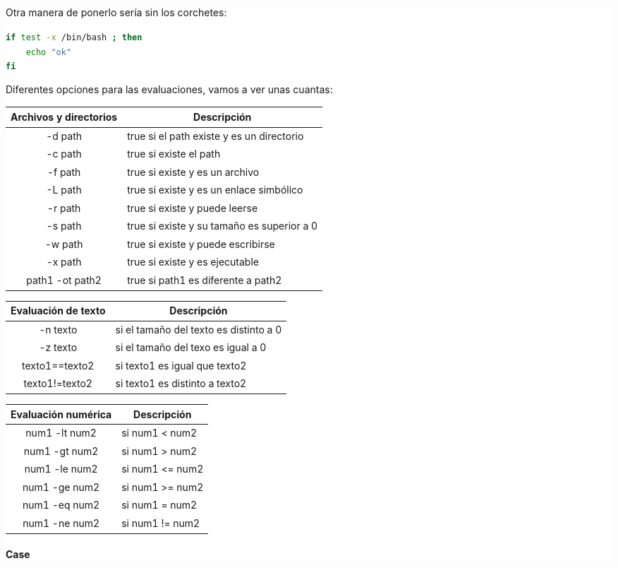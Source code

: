 Otra manera de ponerlo sería sin los corchetes:

```bash
if test -x /bin/bash ; then
	echo "ok"
fi
```

Diferentes opciones para las evaluaciones, vamos a ver unas cuantas:

| Archivos y directorios | Descripción                                |
|:----------------------:| ------------------------------------------ |
|        -d path         | true si el path existe y es un directorio  |
|        -c path         | true si existe el path                     |
|        -f path         | true si existe y es un archivo             |
|        -L path         | true si existe y es un enlace simbólico    |
|        -r path         | true si existe y puede leerse              |
|        -s path         | true si existe y su tamaño es superior a 0 |
|        -w path         | true si existe y puede escribirse          |
|        -x path         | true si existe y es ejecutable             |
|    path1 -ot path2     | true si path1 es diferente a path2         |


| Evaluación de texto | Descripción                            |
|:-------------------:| -------------------------------------- |
|      -n texto       | si el tamaño del texto es distinto a 0 |
|      -z texto       | si el tamaño del texo es igual a 0     |
|   texto1\==texto2   | si texto1 es igual que texto2          |
|   texto1!=texto2    | si texto1 es distinto a texto2         |


| Evaluación numérica | Descripción     |
|:-------------------:| --------------- |
|    num1 -lt num2    | si num1 < num2  |
|    num1 -gt num2    | si num1 > num2  |
|    num1 -le num2    | si num1 <= num2 |
|    num1 -ge num2    | si num1 >= num2 |
|    num1 -eq num2    | si num1 = num2  |
|    num1 -ne num2    | si num1 != num2 |

#### **Case**

